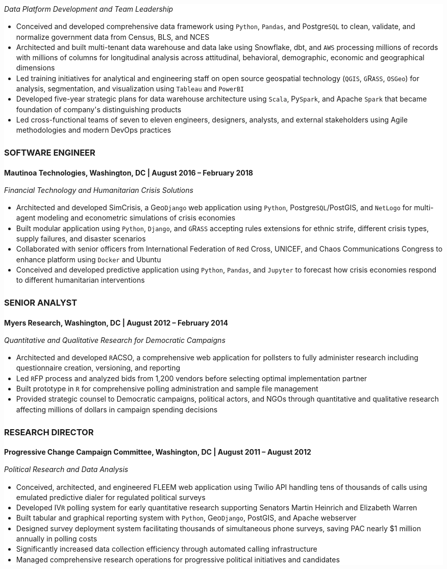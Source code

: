*Data Platform Development and Team Leadership*

- Conceived and developed comprehensive data framework using `Python`, `Pandas`, and Postgre`SQL` to clean, validate, and normalize government data from Census, BLS, and NCES
- Architected and built multi-tenant data warehouse and data lake using Snowflake, dbt, and `AWS` processing millions of records with millions of columns for longitudinal analysis across attitudinal, behavioral, demographic, economic and geographical dimensions
- Led training initiatives for analytical and engineering staff on open source geospatial technology (`QGIS`, `G`R`ASS`, `OSGeo`) for analysis, segmentation, and visualization using `Tableau` and `PowerBI`
- Developed five-year strategic plans for data warehouse architecture using `Scala`, Py`Spark`, and Apache `Spark` that became foundation of company's distinguishing products
- Led cross-functional teams of seven to eleven engineers, designers, analysts, and external stakeholders using Agile methodologies and modern DevOps practices

### SOFTWARE ENGINEER
**Mautinoa Technologies, Washington, DC | August 2016 – February 2018**

*Financial Technology and Humanitarian Crisis Solutions*

- Architected and developed SimCrisis, a Geo`Django` web application using `Python`, Postgre`SQL`/PostGIS, and `NetLogo` for multi-agent modeling and econometric simulations of crisis economies
- Built modular application using `Python`, `Django`, and `G`R`ASS` accepting rules extensions for ethnic strife, different crisis types, supply failures, and disaster scenarios
- Collaborated with senior officers from International Federation of `R`ed Cross, UNICEF, and Chaos Communications Congress to enhance platform using `Docker` and Ubuntu
- Conceived and developed predictive application using `Python`, `Pandas`, and `Jupyter` to forecast how crisis economies respond to different humanitarian interventions

### SENIOR ANALYST
**Myers Research, Washington, DC | August 2012 – February 2014**

*Quantitative and Qualitative Research for Democratic Campaigns*

- Architected and developed `R`ACSO, a comprehensive web application for pollsters to fully administer research including questionnaire creation, versioning, and reporting
- Led `R`FP process and analyzed bids from 1,200 vendors before selecting optimal implementation partner
- Built prototype in `R` for comprehensive polling administration and sample file management
- Provided strategic counsel to Democratic campaigns, political actors, and NGOs through quantitative and qualitative research affecting millions of dollars in campaign spending decisions

### RESEARCH DIRECTOR
**Progressive Change Campaign Committee, Washington, DC | August 2011 – August 2012**

*Political Research and Data Analysis*

- Conceived, architected, and engineered FLEEM web application using Twilio API handling tens of thousands of calls using emulated predictive dialer for regulated political surveys
- Developed IV`R` polling system for early quantitative research supporting Senators Martin Heinrich and Elizabeth Warren
- Built tabular and graphical reporting system with `Python`, Geo`Django`, PostGIS, and Apache webserver
- Designed survey deployment system facilitating thousands of simultaneous phone surveys, saving PAC nearly $1 million annually in polling costs
- Significantly increased data collection efficiency through automated calling infrastructure
- Managed comprehensive research operations for progressive political initiatives and candidates
